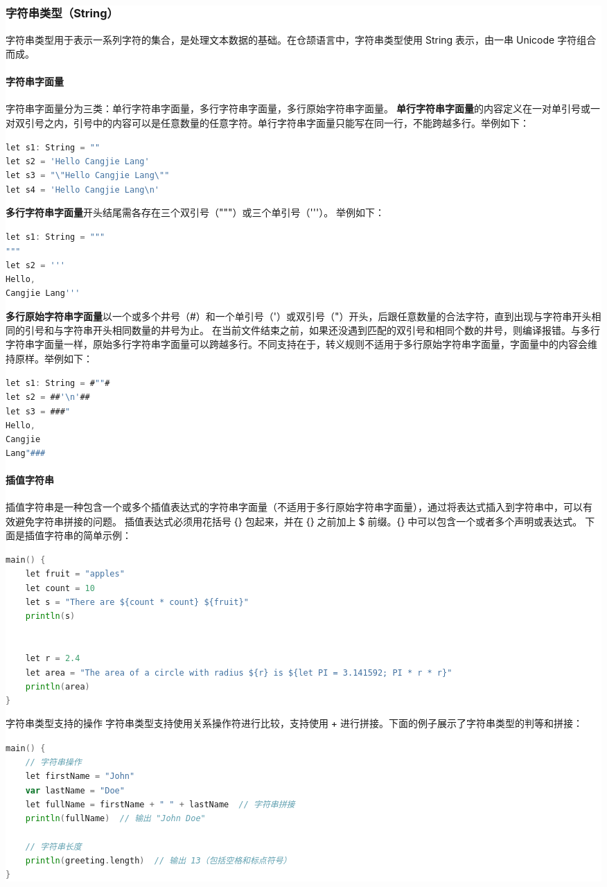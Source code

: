 ```
```
### 字符串类型（String）
字符串类型用于表示一系列字符的集合，是处理文本数据的基础。在仓颉语言中，字符串类型使用 String 表示，由一串 Unicode 字符组合而成。
#### 字符串字面量
字符串字面量分为三类：单行字符串字面量，多行字符串字面量，多行原始字符串字面量。
**单行字符串字面量**的内容定义在一对单引号或一对双引号之内，引号中的内容可以是任意数量的任意字符。单行字符串字面量只能写在同一行，不能跨越多行。举例如下：
```go
let s1: String = ""
let s2 = 'Hello Cangjie Lang'
let s3 = "\"Hello Cangjie Lang\""
let s4 = 'Hello Cangjie Lang\n'
```
**多行字符串字面量**开头结尾需各存在三个双引号（"""）或三个单引号（'''）。
举例如下：
```go
let s1: String = """
"""
let s2 = '''
Hello,
Cangjie Lang'''
```
**多行原始字符串字面量**以一个或多个井号（#）和一个单引号（'）或双引号（"）开头，后跟任意数量的合法字符，直到出现与字符串开头相同的引号和与字符串开头相同数量的井号为止。
在当前文件结束之前，如果还没遇到匹配的双引号和相同个数的井号，则编译报错。与多行字符串字面量一样，原始多行字符串字面量可以跨越多行。不同支持在于，转义规则不适用于多行原始字符串字面量，字面量中的内容会维持原样。举例如下：
```go
let s1: String = #""#
let s2 = ##'\n'##
let s3 = ###"
Hello,
Cangjie
Lang"###
```
#### 插值字符串
插值字符串是一种包含一个或多个插值表达式的字符串字面量（不适用于多行原始字符串字面量），通过将表达式插入到字符串中，可以有效避免字符串拼接的问题。
插值表达式必须用花括号 {} 包起来，并在 {} 之前加上 $ 前缀。{} 中可以包含一个或者多个声明或表达式。
下面是插值字符串的简单示例：
```go
main() {
    let fruit = "apples"
    let count = 10
    let s = "There are ${count * count} ${fruit}"
    println(s)


    let r = 2.4
    let area = "The area of a circle with radius ${r} is ${let PI = 3.141592; PI * r * r}"
    println(area)
}
```

字符串类型支持的操作
字符串类型支持使用关系操作符进行比较，支持使用 + 进行拼接。下面的例子展示了字符串类型的判等和拼接：
```go
main() {
    // 字符串操作  
    let firstName = "John"  
    var lastName = "Doe"  
    let fullName = firstName + " " + lastName  // 字符串拼接  
    println(fullName)  // 输出 "John Doe"  

    // 字符串长度  
    println(greeting.length)  // 输出 13（包括空格和标点符号）
}
```